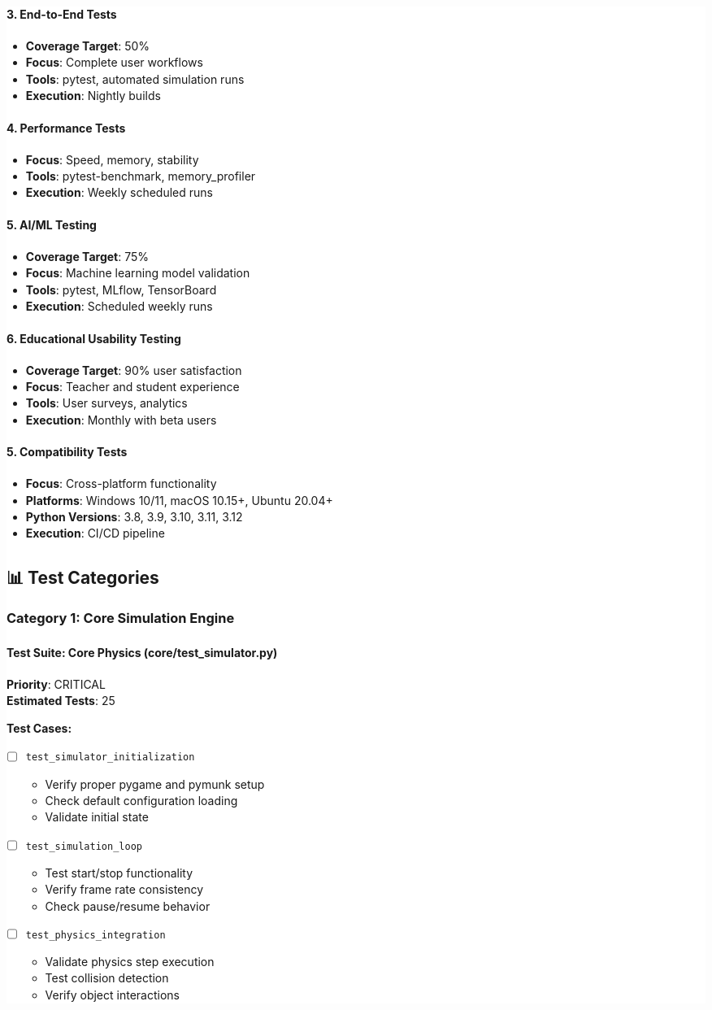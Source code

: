 #### 3. End-to-End Tests
- **Coverage Target**: 50%
- **Focus**: Complete user workflows
- **Tools**: pytest, automated simulation runs
- **Execution**: Nightly builds

#### 4. Performance Tests
- **Focus**: Speed, memory, stability
- **Tools**: pytest-benchmark, memory_profiler
- **Execution**: Weekly scheduled runs

#### 5. AI/ML Testing
- **Coverage Target**: 75%
- **Focus**: Machine learning model validation
- **Tools**: pytest, MLflow, TensorBoard
- **Execution**: Scheduled weekly runs

#### 6. Educational Usability Testing
- **Coverage Target**: 90% user satisfaction
- **Focus**: Teacher and student experience
- **Tools**: User surveys, analytics
- **Execution**: Monthly with beta users

#### 5. Compatibility Tests
- **Focus**: Cross-platform functionality
- **Platforms**: Windows 10/11, macOS 10.15+, Ubuntu 20.04+
- **Python Versions**: 3.8, 3.9, 3.10, 3.11, 3.12
- **Execution**: CI/CD pipeline

## 📊 Test Categories

### Category 1: Core Simulation Engine

#### Test Suite: Core Physics (core/test_simulator.py)
**Priority**: CRITICAL  
**Estimated Tests**: 25  

**Test Cases:**
- [ ] `test_simulator_initialization`
  - Verify proper pygame and pymunk setup
  - Check default configuration loading
  - Validate initial state

- [ ] `test_simulation_loop`
  - Test start/stop functionality
  - Verify frame rate consistency
  - Check pause/resume behavior

- [ ] `test_physics_integration`
  - Validate physics step execution
  - Test collision detection
  - Verify object interactions
